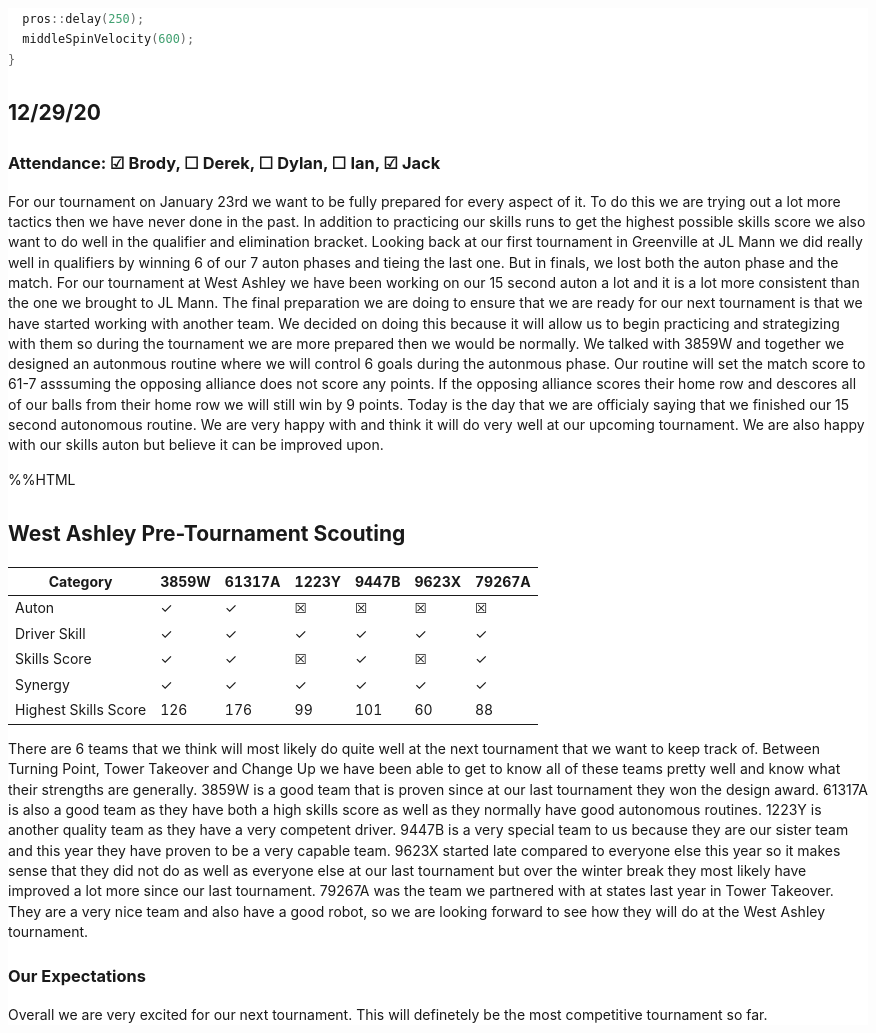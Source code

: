 ``` cpp
  pros::delay(250);
  middleSpinVelocity(600);
}
```
## 12/29/20
### Attendance: &#9745; Brody, &#9744; Derek, &#9744; Dylan, &#9744; Ian, &#9745; Jack
For our tournament on January 23rd we want to be fully prepared for every aspect of it. To do this we are trying out a lot more tactics then we have never done in the past. In addition to practicing our skills runs to get the highest possible skills score we also want to do well in the qualifier and elimination bracket. Looking back at our first tournament in Greenville at JL Mann we did really well in qualifiers by winning 6 of our 7 auton phases and tieing the last one. But in finals, we lost both the auton phase and the match. For our tournament at West Ashley we have been working on our 15 second auton a lot and it is a lot more consistent than the one we brought to JL Mann. The final preparation we are doing to ensure that we are ready for our next tournament is that we have started working with another team. We decided on doing this because it will allow us to begin practicing and strategizing with them so during the tournament we are more prepared then we would be normally. We talked with 3859W and together we designed an autonmous routine where we will control 6 goals during the autonmous phase. Our routine will set the match score to 61-7 asssuming the opposing alliance does not score any points. If the opposing alliance scores their home row and descores all of our balls from their home row we will still win by 9 points. Today is the day that we are officialy saying that we finished our 15 second autonomous routine. We are very happy with and think it will do very well at our upcoming tournament. We are also happy with our skills auton but believe it can be improved upon. 

%%HTML
<div align="middle">
<video width="80%" controls>
      <source src="././_images/1-January/1-5-21/15-sec-auton.mp4" type="video/mp4">
</video></div>

## West Ashley Pre-Tournament Scouting
| Category             | 3859W    | 61317A   | 1223Y    | 9447B    | 9623X    | 79267A   |
|----------------------|----------|----------|----------|----------|----------|----------|
| Auton                | &#10003; | &#10003; | &#9746;  | &#9746;  | &#9746;  | &#9746;  |
| Driver Skill         | &#10003; | &#10003; | &#10003; | &#10003; | &#10003; | &#10003; |
| Skills Score         | &#10003; | &#10003; | &#9746;  | &#10003; | &#9746;  | &#10003; |
| Synergy              | &#10003; | &#10003; | &#10003; | &#10003; | &#10003; | &#10003; |
| Highest Skills Score | 126      | 176      | 99       | 101      | 60       | 88       |

There are 6 teams that we think will most likely do quite well at the next tournament that we want to keep track of. Between Turning Point, Tower Takeover and Change Up we have been able to get to know all of these teams pretty well and know what their strengths are generally. 3859W is a good team that is proven since at our last tournament they won the design award. 61317A is also a good team as they have both a high skills score as well as they normally have good autonomous routines. 1223Y is another quality team as they have a very competent driver. 9447B is a very special team to us because they are our sister team and this year they have proven to be a very capable team. 9623X started late compared to everyone else this year so it makes sense that they did not do as well as everyone else at our last tournament but over the winter break they most likely have improved a lot more since our last tournament. 79267A was the team we partnered with at states last year in Tower Takeover. They are a very nice team and also have a good robot, so we are looking forward to see how they will do at the West Ashley tournament. 

### Our Expectations
Overall we are very excited for our next tournament. This will definetely be the most competitive tournament so far.